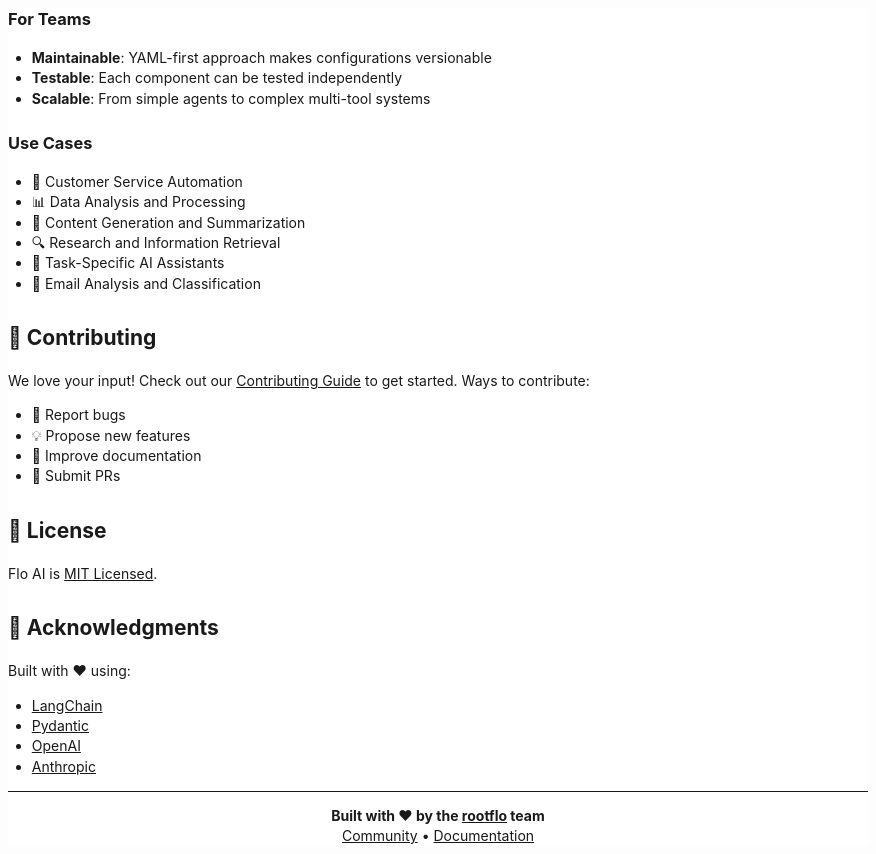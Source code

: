 ### For Teams
- **Maintainable**: YAML-first approach makes configurations versionable
- **Testable**: Each component can be tested independently
- **Scalable**: From simple agents to complex multi-tool systems

### Use Cases
- 🤖 Customer Service Automation
- 📊 Data Analysis and Processing
- 📝 Content Generation and Summarization
- 🔍 Research and Information Retrieval
- 🎯 Task-Specific AI Assistants
- 📧 Email Analysis and Classification

## 🤝 Contributing

We love your input! Check out our [Contributing Guide](CONTRIBUTING.md) to get started. Ways to contribute:

- 🐛 Report bugs
- 💡 Propose new features
- 📝 Improve documentation
- 🔧 Submit PRs

## 📜 License

Flo AI is [MIT Licensed](LICENSE).

## 🙏 Acknowledgments

Built with ❤️ using:
- [LangChain](https://github.com/hwchase17/langchain)
- [Pydantic](https://github.com/pydantic/pydantic)
- [OpenAI](https://openai.com/)
- [Anthropic](https://www.anthropic.com/)

---

<div align="center">
  <strong>Built with ❤️ by the <a href="http://rootflo.ai">rootflo</a> team</strong>
  <br><a href="https://github.com/rootflo/flo-ai/discussions">Community</a> •
  <a href="https://flo-ai.rootflo.ai">Documentation</a>
</div>